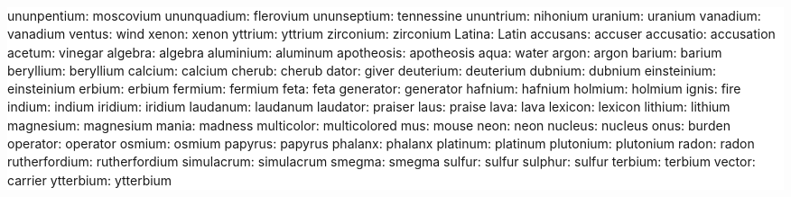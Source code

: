 ununpentium: moscovium
ununquadium: flerovium
ununseptium: tennessine
ununtrium: nihonium
uranium: uranium
vanadium: vanadium
ventus: wind
xenon: xenon
yttrium: yttrium
zirconium: zirconium
Latina: Latin
accusans: accuser
accusatio: accusation
acetum: vinegar
algebra: algebra
aluminium: aluminum
apotheosis: apotheosis
aqua: water
argon: argon
barium: barium
beryllium: beryllium
calcium: calcium
cherub: cherub
dator: giver
deuterium: deuterium
dubnium: dubnium
einsteinium: einsteinium
erbium: erbium
fermium: fermium
feta: feta
generator: generator
hafnium: hafnium
holmium: holmium
ignis: fire
indium: indium
iridium: iridium
laudanum: laudanum
laudator: praiser
laus: praise
lava: lava
lexicon: lexicon
lithium: lithium
magnesium: magnesium
mania: madness
multicolor: multicolored
mus: mouse
neon: neon
nucleus: nucleus
onus: burden
operator: operator
osmium: osmium
papyrus: papyrus
phalanx: phalanx
platinum: platinum
plutonium: plutonium
radon: radon
rutherfordium: rutherfordium
simulacrum: simulacrum
smegma: smegma
sulfur: sulfur
sulphur: sulfur
terbium: terbium
vector: carrier
ytterbium: ytterbium